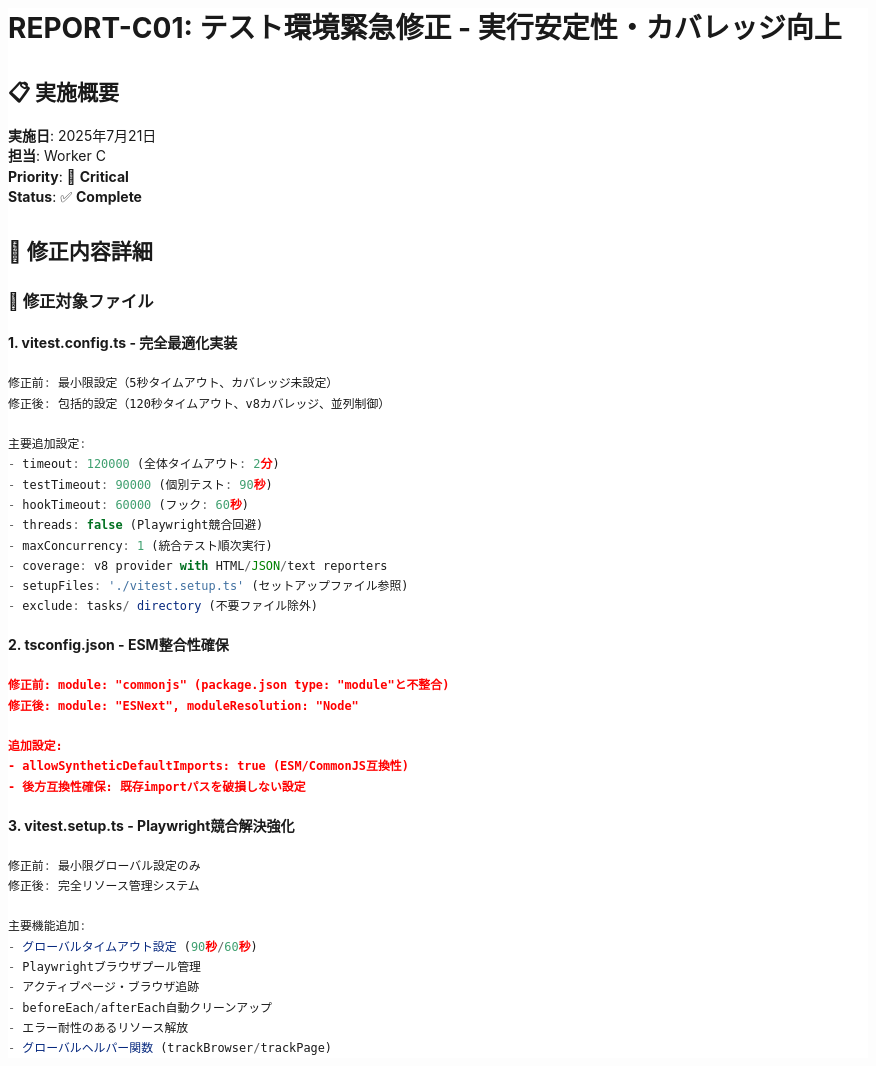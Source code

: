 # REPORT-C01: テスト環境緊急修正 - 実行安定性・カバレッジ向上

## 📋 実施概要

**実施日**: 2025年7月21日  
**担当**: Worker C  
**Priority**: 🔴 **Critical**  
**Status**: ✅ **Complete**

## 🎯 修正内容詳細

### 📁 **修正対象ファイル**

#### 1. **vitest.config.ts** - 完全最適化実装
```typescript
修正前: 最小限設定（5秒タイムアウト、カバレッジ未設定）
修正後: 包括的設定（120秒タイムアウト、v8カバレッジ、並列制御）

主要追加設定:
- timeout: 120000 (全体タイムアウト: 2分)
- testTimeout: 90000 (個別テスト: 90秒)
- hookTimeout: 60000 (フック: 60秒)
- threads: false (Playwright競合回避)
- maxConcurrency: 1 (統合テスト順次実行)
- coverage: v8 provider with HTML/JSON/text reporters
- setupFiles: './vitest.setup.ts' (セットアップファイル参照)
- exclude: tasks/ directory (不要ファイル除外)
```

#### 2. **tsconfig.json** - ESM整合性確保
```json
修正前: module: "commonjs" (package.json type: "module"と不整合)
修正後: module: "ESNext", moduleResolution: "Node"

追加設定:
- allowSyntheticDefaultImports: true (ESM/CommonJS互換性)
- 後方互換性確保: 既存importパスを破損しない設定
```

#### 3. **vitest.setup.ts** - Playwright競合解決強化
```typescript
修正前: 最小限グローバル設定のみ
修正後: 完全リソース管理システム

主要機能追加:
- グローバルタイムアウト設定 (90秒/60秒)
- Playwrightブラウザプール管理
- アクティブページ・ブラウザ追跡
- beforeEach/afterEach自動クリーンアップ
- エラー耐性のあるリソース解放
- グローバルヘルパー関数 (trackBrowser/trackPage)
```
